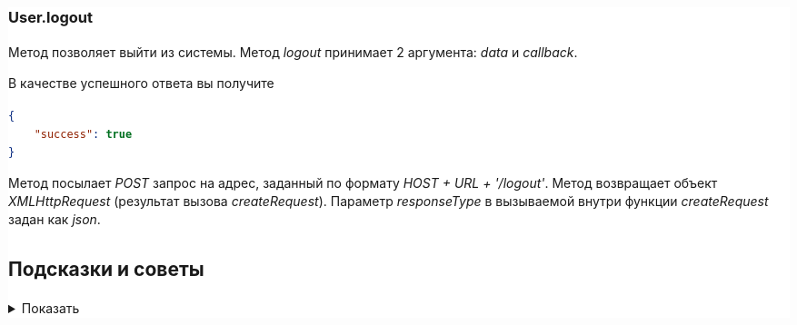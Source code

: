 ### User.logout

Метод позволяет выйти из системы.
Метод *logout* принимает 2 аргумента: *data* и *callback*.

В качестве успешного ответа вы получите

```json
{
    "success": true
}
```

Метод посылает *POST* запрос на адрес, заданный по формату *HOST + URL + '/logout'*.
Метод возвращает объект *XMLHttpRequest* (результат вызова *createRequest*).
Параметр *responseType* в вызываемой внутри функции *createRequest* задан
как *json*.

## Подсказки и советы

<details><summary>Показать</summary></details>

